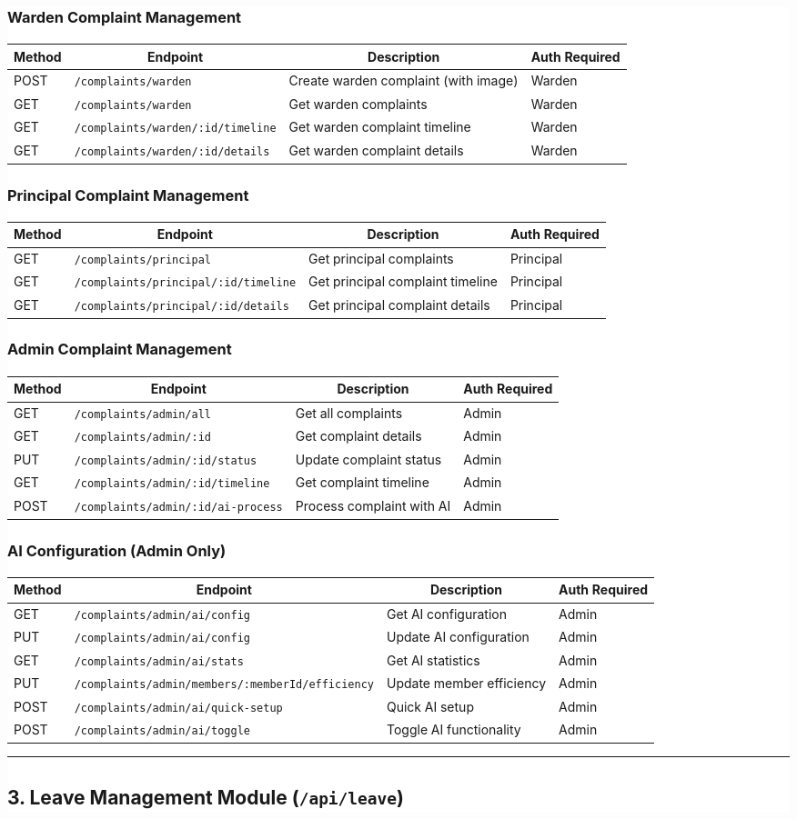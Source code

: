 ### Warden Complaint Management
| Method | Endpoint | Description | Auth Required |
|--------|----------|-------------|---------------|
| POST | `/complaints/warden` | Create warden complaint (with image) | Warden |
| GET | `/complaints/warden` | Get warden complaints | Warden |
| GET | `/complaints/warden/:id/timeline` | Get warden complaint timeline | Warden |
| GET | `/complaints/warden/:id/details` | Get warden complaint details | Warden |

### Principal Complaint Management
| Method | Endpoint | Description | Auth Required |
|--------|----------|-------------|---------------|
| GET | `/complaints/principal` | Get principal complaints | Principal |
| GET | `/complaints/principal/:id/timeline` | Get principal complaint timeline | Principal |
| GET | `/complaints/principal/:id/details` | Get principal complaint details | Principal |

### Admin Complaint Management
| Method | Endpoint | Description | Auth Required |
|--------|----------|-------------|---------------|
| GET | `/complaints/admin/all` | Get all complaints | Admin |
| GET | `/complaints/admin/:id` | Get complaint details | Admin |
| PUT | `/complaints/admin/:id/status` | Update complaint status | Admin |
| GET | `/complaints/admin/:id/timeline` | Get complaint timeline | Admin |
| POST | `/complaints/admin/:id/ai-process` | Process complaint with AI | Admin |

### AI Configuration (Admin Only)
| Method | Endpoint | Description | Auth Required |
|--------|----------|-------------|---------------|
| GET | `/complaints/admin/ai/config` | Get AI configuration | Admin |
| PUT | `/complaints/admin/ai/config` | Update AI configuration | Admin |
| GET | `/complaints/admin/ai/stats` | Get AI statistics | Admin |
| PUT | `/complaints/admin/members/:memberId/efficiency` | Update member efficiency | Admin |
| POST | `/complaints/admin/ai/quick-setup` | Quick AI setup | Admin |
| POST | `/complaints/admin/ai/toggle` | Toggle AI functionality | Admin |

---

## 3. Leave Management Module (`/api/leave`)

